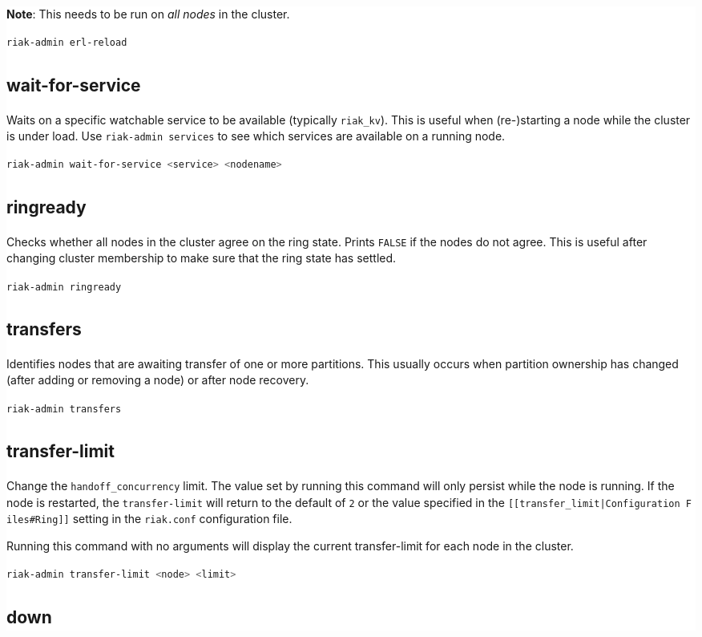 
**Note**: This needs to be run on _all nodes_ in the cluster.

```bash
riak-admin erl-reload
```

## wait-for-service

Waits on a specific watchable service to be available (typically
`riak_kv`). This is useful when (re-)starting a node while the cluster
is under load. Use `riak-admin services` to see which services are
available on a running node.

```bash
riak-admin wait-for-service <service> <nodename>
```

## ringready

Checks whether all nodes in the cluster agree on the ring state.
Prints `FALSE` if the nodes do not agree. This is useful after changing
cluster membership to make sure that the ring state has settled.

```bash
riak-admin ringready
```

## transfers

Identifies nodes that are awaiting transfer of one or more partitions.
This usually occurs when partition ownership has changed (after adding
or removing a node) or after node recovery.

```bash
riak-admin transfers
```

## transfer-limit

Change the `handoff_concurrency` limit. The value set by running this
command will only persist while the node is running. If the node is
restarted, the `transfer-limit` will return to the default of `2` or the
value specified in the `[[transfer_limit|Configuration Files#Ring]]`
setting in the `riak.conf` configuration file.

Running this command with no arguments will display the current
transfer-limit for each node in the cluster.

```bash
riak-admin transfer-limit <node> <limit>
```

## down
